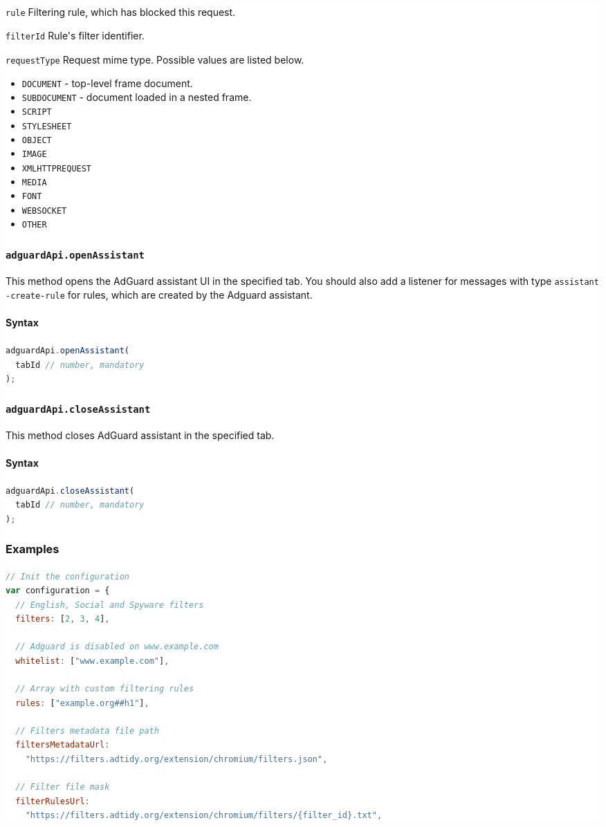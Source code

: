 `rule`
Filtering rule, which has blocked this request.

`filterId`
Rule's filter identifier.

`requestType`
Request mime type. Possible values are listed below.

- `DOCUMENT` - top-level frame document.
- `SUBDOCUMENT` - document loaded in a nested frame.
- `SCRIPT`
- `STYLESHEET`
- `OBJECT`
- `IMAGE`
- `XMLHTTPREQUEST`
- `MEDIA`
- `FONT`
- `WEBSOCKET`
- `OTHER`

### `adguardApi.openAssistant`

This method opens the AdGuard assistant UI in the specified tab. You should also add a listener for messages with type `assistant-create-rule` for rules, which are created by the Adguard assistant.

#### Syntax

```javascript
adguardApi.openAssistant(
  tabId // number, mandatory
);
```

### `adguardApi.closeAssistant`

This method closes AdGuard assistant in the specified tab.

#### Syntax

```javascript
adguardApi.closeAssistant(
  tabId // number, mandatory
);
```

### Examples

```javascript
// Init the configuration
var configuration = {
  // English, Social and Spyware filters
  filters: [2, 3, 4],

  // Adguard is disabled on www.example.com
  whitelist: ["www.example.com"],

  // Array with custom filtering rules
  rules: ["example.org##h1"],

  // Filters metadata file path
  filtersMetadataUrl:
    "https://filters.adtidy.org/extension/chromium/filters.json",

  // Filter file mask
  filterRulesUrl:
    "https://filters.adtidy.org/extension/chromium/filters/{filter_id}.txt",
```